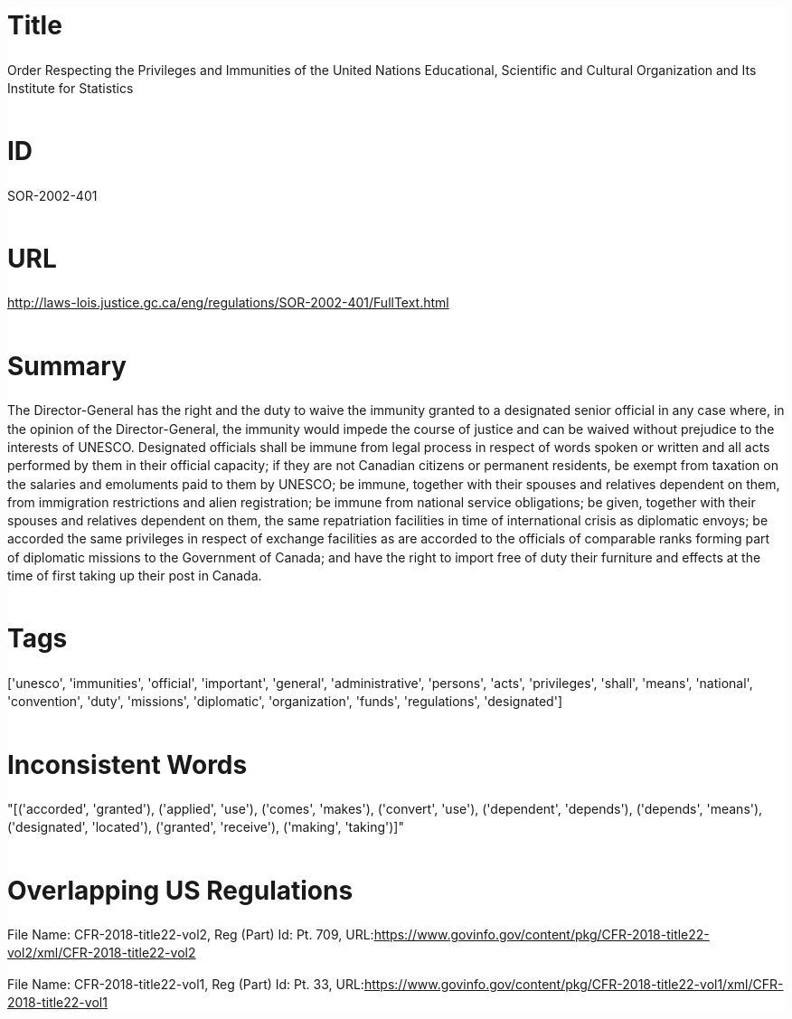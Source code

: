 # Title
Order Respecting the Privileges and Immunities of the United Nations Educational, Scientific and Cultural Organization and Its Institute for Statistics


# ID
SOR-2002-401

# URL
http://laws-lois.justice.gc.ca/eng/regulations/SOR-2002-401/FullText.html


# Summary
The Director-General has the right and the duty to waive the immunity granted to a designated senior official in any case where, in the opinion of the Director-General, the immunity would impede the course of justice and can be waived without prejudice to the interests of UNESCO.
Designated officials shall be immune from legal process in respect of words spoken or written and all acts performed by them in their official capacity; if they are not Canadian citizens or permanent residents, be exempt from taxation on the salaries and emoluments paid to them by UNESCO; be immune, together with their spouses and relatives dependent on them, from immigration restrictions and alien registration; be immune from national service obligations; be given, together with their spouses and relatives dependent on them, the same repatriation facilities in time of international crisis as diplomatic envoys; be accorded the same privileges in respect of exchange facilities as are accorded to the officials of comparable ranks forming part of diplomatic missions to the Government of Canada; and have the right to import free of duty their furniture and effects at the time of first taking up their post in Canada.


# Tags
['unesco', 'immunities', 'official', 'important', 'general', 'administrative', 'persons', 'acts', 'privileges', 'shall', 'means', 'national', 'convention', 'duty', 'missions', 'diplomatic', 'organization', 'funds', 'regulations', 'designated']


# Inconsistent Words
"[('accorded', 'granted'), ('applied', 'use'), ('comes', 'makes'), ('convert', 'use'), ('dependent', 'depends'), ('depends', 'means'), ('designated', 'located'), ('granted', 'receive'), ('making', 'taking')]"


# Overlapping US Regulations
File Name: CFR-2018-title22-vol2, Reg (Part) Id: Pt. 709, URL:https://www.govinfo.gov/content/pkg/CFR-2018-title22-vol2/xml/CFR-2018-title22-vol2

File Name: CFR-2018-title22-vol1, Reg (Part) Id: Pt. 33, URL:https://www.govinfo.gov/content/pkg/CFR-2018-title22-vol1/xml/CFR-2018-title22-vol1
